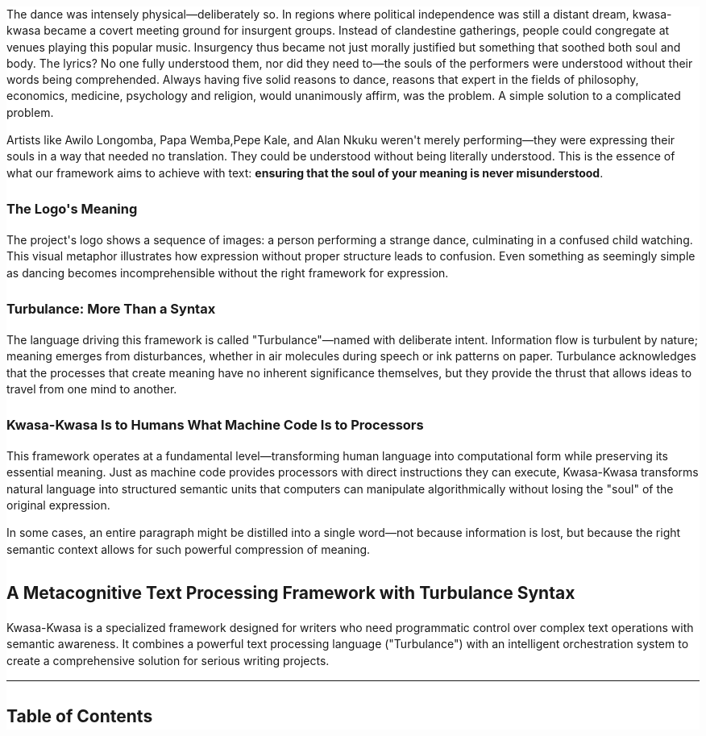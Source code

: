 The dance was intensely physical—deliberately so. In regions where political independence was still a distant dream, kwasa-kwasa became a covert meeting ground for insurgent groups. Instead of clandestine gatherings, people could congregate at venues playing this popular music. Insurgency thus became not just morally justified but something that soothed both soul and body. The lyrics? No one fully understood them, nor did they need to—the souls of the performers were understood without their words being comprehended. Always having five solid reasons to dance, reasons that expert in the fields of philosophy, economics, medicine, psychology and religion, would unanimously affirm, was the problem. A simple solution to a complicated problem. 

Artists like Awilo Longomba, Papa Wemba,Pepe Kale, and Alan Nkuku weren't merely performing—they were expressing their souls in a way that needed no translation. They could be understood without being literally understood. This is the essence of what our framework aims to achieve with text: **ensuring that the soul of your meaning is never misunderstood**.

### The Logo's Meaning

The project's logo shows a sequence of images: a person performing a strange dance, culminating in a confused child watching. This visual metaphor illustrates how expression without proper structure leads to confusion. Even something as seemingly simple as dancing becomes incomprehensible without the right framework for expression.

### Turbulance: More Than a Syntax

The language driving this framework is called "Turbulance"—named with deliberate intent. Information flow is turbulent by nature; meaning emerges from disturbances, whether in air molecules during speech or ink patterns on paper. Turbulance acknowledges that the processes that create meaning have no inherent significance themselves, but they provide the thrust that allows ideas to travel from one mind to another.

### Kwasa-Kwasa Is to Humans What Machine Code Is to Processors

This framework operates at a fundamental level—transforming human language into computational form while preserving its essential meaning. Just as machine code provides processors with direct instructions they can execute, Kwasa-Kwasa transforms natural language into structured semantic units that computers can manipulate algorithmically without losing the "soul" of the original expression.

In some cases, an entire paragraph might be distilled into a single word—not because information is lost, but because the right semantic context allows for such powerful compression of meaning.

## A Metacognitive Text Processing Framework with Turbulance Syntax

Kwasa-Kwasa is a specialized framework designed for writers who need programmatic control over complex text operations with semantic awareness. It combines a powerful text processing language ("Turbulance") with an intelligent orchestration system to create a comprehensive solution for serious writing projects.

---

## Table of Contents

